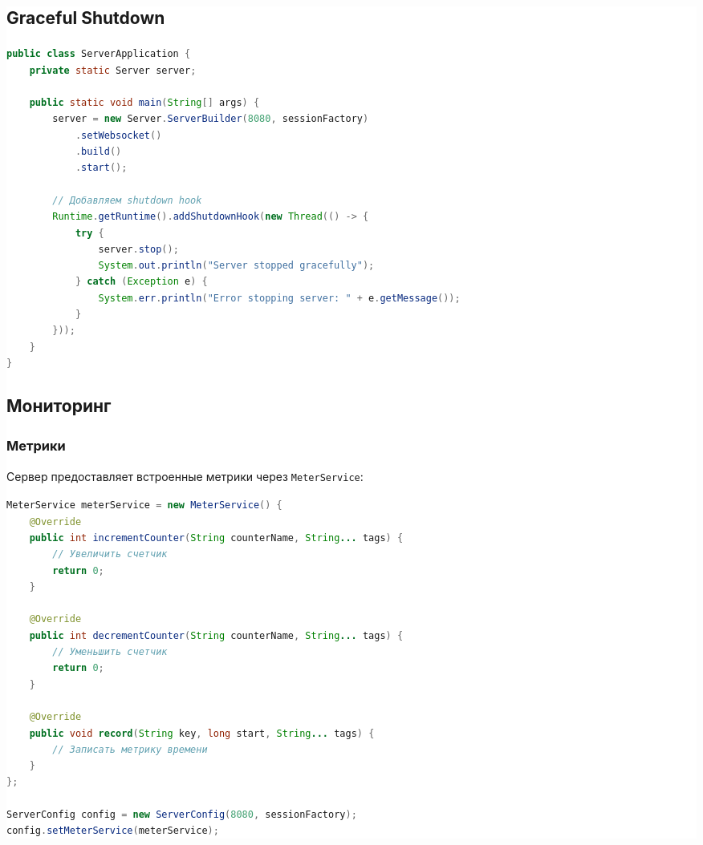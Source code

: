 ## Graceful Shutdown

```java
public class ServerApplication {
    private static Server server;
    
    public static void main(String[] args) {
        server = new Server.ServerBuilder(8080, sessionFactory)
            .setWebsocket()
            .build()
            .start();
            
        // Добавляем shutdown hook
        Runtime.getRuntime().addShutdownHook(new Thread(() -> {
            try {
                server.stop();
                System.out.println("Server stopped gracefully");
            } catch (Exception e) {
                System.err.println("Error stopping server: " + e.getMessage());
            }
        }));
    }
}
```

## Мониторинг

### Метрики

Сервер предоставляет встроенные метрики через `MeterService`:

```java
MeterService meterService = new MeterService() {
    @Override
    public int incrementCounter(String counterName, String... tags) {
        // Увеличить счетчик
        return 0;
    }
    
    @Override
    public int decrementCounter(String counterName, String... tags) {
        // Уменьшить счетчик
        return 0;
    }
    
    @Override
    public void record(String key, long start, String... tags) {
        // Записать метрику времени
    }
};

ServerConfig config = new ServerConfig(8080, sessionFactory);
config.setMeterService(meterService);
```
